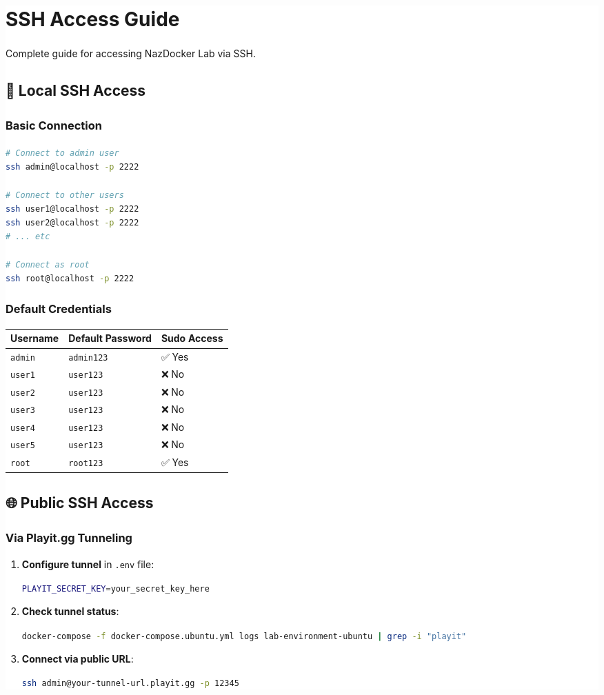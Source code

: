 # SSH Access Guide

Complete guide for accessing NazDocker Lab via SSH.

## 🔑 Local SSH Access

### Basic Connection
```bash
# Connect to admin user
ssh admin@localhost -p 2222

# Connect to other users
ssh user1@localhost -p 2222
ssh user2@localhost -p 2222
# ... etc

# Connect as root
ssh root@localhost -p 2222
```

### Default Credentials
| Username | Default Password | Sudo Access |
|----------|------------------|-------------|
| `admin` | `admin123` | ✅ Yes |
| `user1` | `user123` | ❌ No |
| `user2` | `user123` | ❌ No |
| `user3` | `user123` | ❌ No |
| `user4` | `user123` | ❌ No |
| `user5` | `user123` | ❌ No |
| `root` | `root123` | ✅ Yes |

## 🌐 Public SSH Access

### Via Playit.gg Tunneling
1. **Configure tunnel** in `.env` file:
   ```bash
   PLAYIT_SECRET_KEY=your_secret_key_here
   ```

2. **Check tunnel status**:
   ```bash
   docker-compose -f docker-compose.ubuntu.yml logs lab-environment-ubuntu | grep -i "playit"
   ```

3. **Connect via public URL**:
   ```bash
   ssh admin@your-tunnel-url.playit.gg -p 12345
   ```
